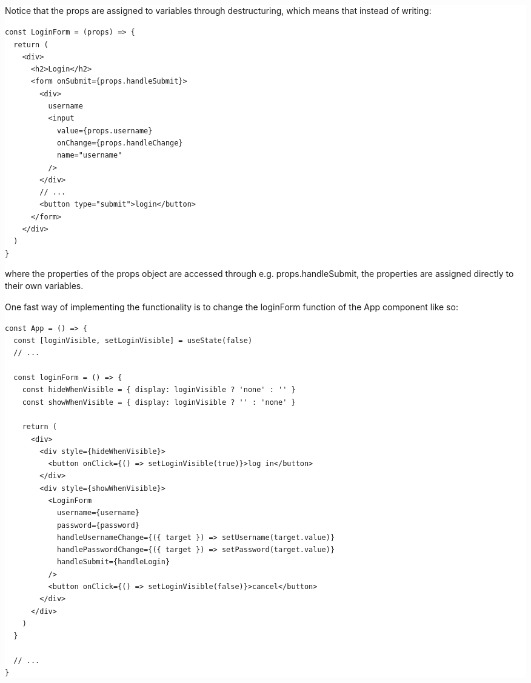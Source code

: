 Notice that the props are assigned to variables through destructuring, which means that instead of writing:

```
const LoginForm = (props) => {
  return (
    <div>
      <h2>Login</h2>
      <form onSubmit={props.handleSubmit}>
        <div>
          username
          <input
            value={props.username}
            onChange={props.handleChange}
            name="username"
          />
        </div>
        // ...
        <button type="submit">login</button>
      </form>
    </div>
  )
}
```

where the properties of the props object are accessed through e.g. props.handleSubmit, the properties are assigned directly to their own variables.

One fast way of implementing the functionality is to change the loginForm function of the App component like so:

```
const App = () => {
  const [loginVisible, setLoginVisible] = useState(false)
  // ...

  const loginForm = () => {
    const hideWhenVisible = { display: loginVisible ? 'none' : '' }
    const showWhenVisible = { display: loginVisible ? '' : 'none' }

    return (
      <div>
        <div style={hideWhenVisible}>
          <button onClick={() => setLoginVisible(true)}>log in</button>
        </div>
        <div style={showWhenVisible}>
          <LoginForm
            username={username}
            password={password}
            handleUsernameChange={({ target }) => setUsername(target.value)}
            handlePasswordChange={({ target }) => setPassword(target.value)}
            handleSubmit={handleLogin}
          />
          <button onClick={() => setLoginVisible(false)}>cancel</button>
        </div>
      </div>
    )
  }

  // ...
}

```
